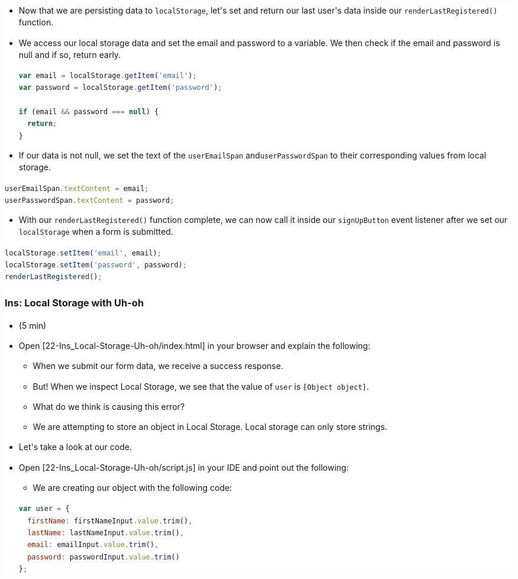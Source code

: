- Now that we are persisting data to `localStorage`, let's set and return our last user's data inside our `renderLastRegistered()` function.

- We access our local storage data and set the email and password to a variable. We then check if the email and password is null and if so, return early.

  ```js
  var email = localStorage.getItem('email');
  var password = localStorage.getItem('password');

  if (email && password === null) {
    return;
  }
  ```

- If our data is not null, we set the text of the `userEmailSpan` and`userPasswordSpan` to their corresponding values from local storage.

```js
userEmailSpan.textContent = email;
userPasswordSpan.textContent = password;
```

- With our `renderLastRegistered()` function complete, we can now call it inside our `signUpButton` event listener after we set our `localStorage` when a form is submitted.

```js
localStorage.setItem('email', email);
localStorage.setItem('password', password);
renderLastRegistered();
```

### Ins: Local Storage with Uh-oh

- (5 min)

- Open [22-Ins_Local-Storage-Uh-oh/index.html] in your browser and explain the following:

  - When we submit our form data, we receive a success response.

  - But! When we inspect Local Storage, we see that the value of `user` is `[Object object]`.

  - What do we think is causing this error?

  - We are attempting to store an object in Local Storage. Local storage can only store strings.

- Let's take a look at our code.

- Open [22-Ins_Local-Storage-Uh-oh/script.js] in your IDE and point out the following:

  - We are creating our object with the following code:

  ```js
  var user = {
    firstName: firstNameInput.value.trim(),
    lastName: lastNameInput.value.trim(),
    email: emailInput.value.trim(),
    password: passwordInput.value.trim()
  };
  ```
